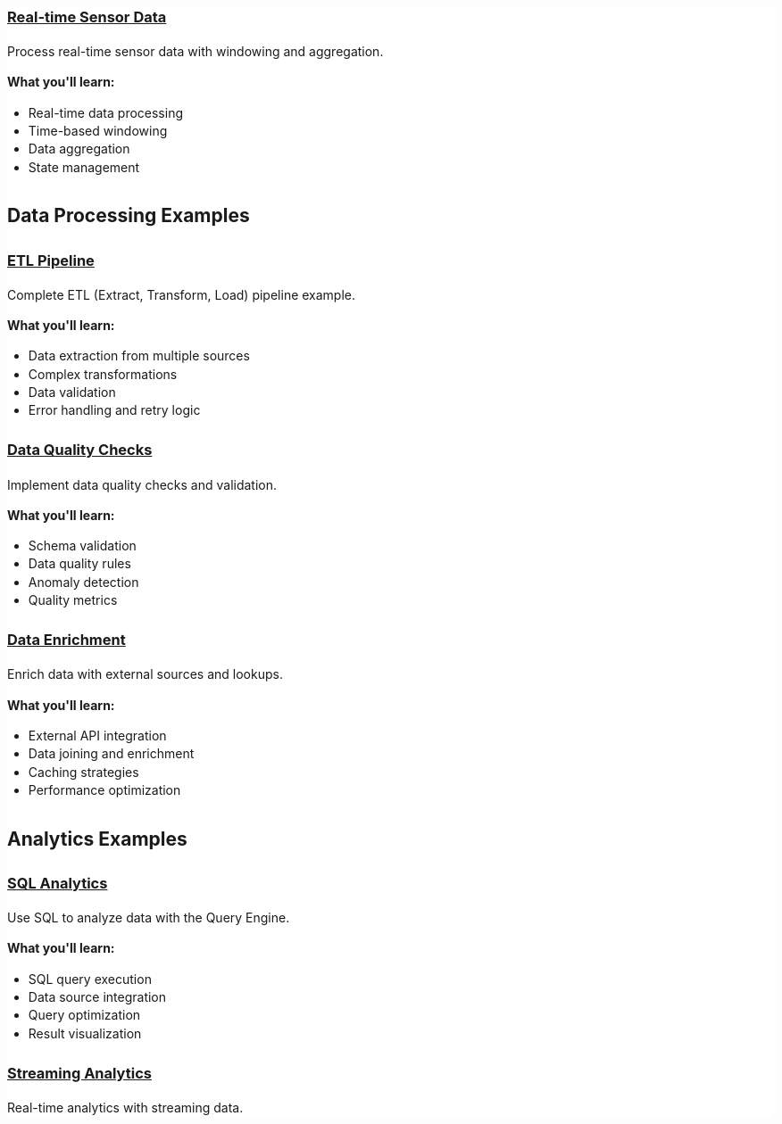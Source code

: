 ### [Real-time Sensor Data](/examples/sensor-data/)
Process real-time sensor data with windowing and aggregation.

**What you'll learn:**
- Real-time data processing
- Time-based windowing
- Data aggregation
- State management

## Data Processing Examples

### [ETL Pipeline](/examples/etl-pipeline/)
Complete ETL (Extract, Transform, Load) pipeline example.

**What you'll learn:**
- Data extraction from multiple sources
- Complex transformations
- Data validation
- Error handling and retry logic

### [Data Quality Checks](/examples/data-quality/)
Implement data quality checks and validation.

**What you'll learn:**
- Schema validation
- Data quality rules
- Anomaly detection
- Quality metrics

### [Data Enrichment](/examples/data-enrichment/)
Enrich data with external sources and lookups.

**What you'll learn:**
- External API integration
- Data joining and enrichment
- Caching strategies
- Performance optimization

## Analytics Examples

### [SQL Analytics](/examples/sql-analytics/)
Use SQL to analyze data with the Query Engine.

**What you'll learn:**
- SQL query execution
- Data source integration
- Query optimization
- Result visualization

### [Streaming Analytics](/examples/streaming-analytics/)
Real-time analytics with streaming data.
